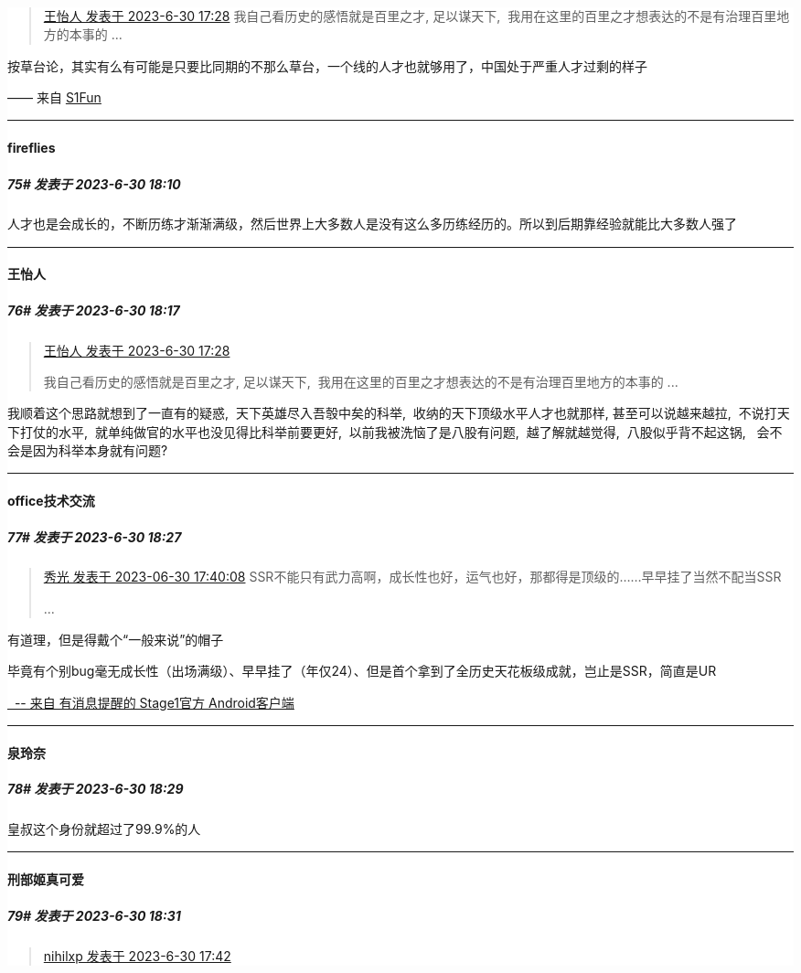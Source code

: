 <blockquote><a href="httphttps://bbs.saraba1st.com/2b/forum.php?mod=redirect&amp;goto=findpost&amp;pid=61494940&amp;ptid=2142367" target="_blank">王怡人 发表于 2023-6-30 17:28</a>
我自己看历史的感悟就是百里之才, 足以谋天下,  我用在这里的百里之才想表达的不是有治理百里地方的本事的 ...</blockquote>
按草台论，其实有么有可能是只要比同期的不那么草台，一个线的人才也就够用了，中国处于严重人才过剩的样子

—— 来自 [S1Fun](https://s1fun.koalcat.com)

*****

####  fireflies  
##### 75#       发表于 2023-6-30 18:10

人才也是会成长的，不断历练才渐渐满级，然后世界上大多数人是没有这么多历练经历的。所以到后期靠经验就能比大多数人强了


*****

####  王怡人  
##### 76#       发表于 2023-6-30 18:17

<blockquote><a href="httphttps://bbs.saraba1st.com/2b/forum.php?mod=redirect&amp;goto=findpost&amp;pid=61494940&amp;ptid=2142367" target="_blank">王怡人 发表于 2023-6-30 17:28</a>

我自己看历史的感悟就是百里之才, 足以谋天下,  我用在这里的百里之才想表达的不是有治理百里地方的本事的 ...</blockquote>
我顺着这个思路就想到了一直有的疑惑,  天下英雄尽入吾彀中矣的科举,  收纳的天下顶级水平人才也就那样, 甚至可以说越来越拉,  不说打天下打仗的水平,  就单纯做官的水平也没见得比科举前要更好,  以前我被洗恼了是八股有问题,  越了解就越觉得,  八股似乎背不起这锅,   会不会是因为科举本身就有问题?


*****

####  office技术交流  
##### 77#       发表于 2023-6-30 18:27

<blockquote><a href="httphttps://bbs.saraba1st.com/2b/forum.php?mod=redirect&amp;goto=findpost&amp;pid=61495069&amp;ptid=2142367" target="_blank">秀光 发表于 2023-06-30 17:40:08</a>
SSR不能只有武力高啊，成长性也好，运气也好，那都得是顶级的……早早挂了当然不配当SSR

 ...</blockquote>有道理，但是得戴个“一般来说”的帽子

毕竟有个别bug毫无成长性（出场满级）、早早挂了（年仅24）、但是首个拿到了全历史天花板级成就，岂止是SSR，简直是UR

[  -- 来自 有消息提醒的 Stage1官方 Android客户端](https://www.coolapk.com/apk/140634)

*****

####  泉玲奈  
##### 78#       发表于 2023-6-30 18:29

皇叔这个身份就超过了99.9%的人

*****

####  刑部姬真可爱  
##### 79#       发表于 2023-6-30 18:31

<blockquote><a href="httphttps://bbs.saraba1st.com/2b/forum.php?mod=redirect&amp;goto=findpost&amp;pid=61495099&amp;ptid=2142367" target="_blank">nihilxp 发表于 2023-6-30 17:42</a>
